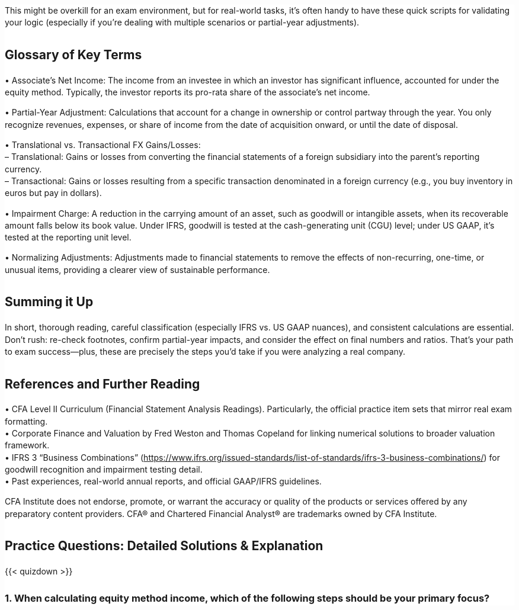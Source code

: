 This might be overkill for an exam environment, but for real-world tasks, it’s often handy to have these quick scripts for validating your logic (especially if you’re dealing with multiple scenarios or partial-year adjustments).  

## Glossary of Key Terms  

• Associate’s Net Income: The income from an investee in which an investor has significant influence, accounted for under the equity method. Typically, the investor reports its pro-rata share of the associate’s net income.  

• Partial-Year Adjustment: Calculations that account for a change in ownership or control partway through the year. You only recognize revenues, expenses, or share of income from the date of acquisition onward, or until the date of disposal.  

• Translational vs. Transactional FX Gains/Losses:  
  – Translational: Gains or losses from converting the financial statements of a foreign subsidiary into the parent’s reporting currency.  
  – Transactional: Gains or losses resulting from a specific transaction denominated in a foreign currency (e.g., you buy inventory in euros but pay in dollars).  

• Impairment Charge: A reduction in the carrying amount of an asset, such as goodwill or intangible assets, when its recoverable amount falls below its book value. Under IFRS, goodwill is tested at the cash-generating unit (CGU) level; under US GAAP, it’s tested at the reporting unit level.  

• Normalizing Adjustments: Adjustments made to financial statements to remove the effects of non-recurring, one-time, or unusual items, providing a clearer view of sustainable performance.  

## Summing it Up  
In short, thorough reading, careful classification (especially IFRS vs. US GAAP nuances), and consistent calculations are essential. Don’t rush: re-check footnotes, confirm partial-year impacts, and consider the effect on final numbers and ratios. That’s your path to exam success—plus, these are precisely the steps you’d take if you were analyzing a real company.  

## References and Further Reading  
• CFA Level II Curriculum (Financial Statement Analysis Readings). Particularly, the official practice item sets that mirror real exam formatting.  
• Corporate Finance and Valuation by Fred Weston and Thomas Copeland for linking numerical solutions to broader valuation framework.  
• IFRS 3 “Business Combinations” (https://www.ifrs.org/issued-standards/list-of-standards/ifrs-3-business-combinations/) for goodwill recognition and impairment testing detail.  
• Past experiences, real-world annual reports, and official GAAP/IFRS guidelines.  

CFA Institute does not endorse, promote, or warrant the accuracy or quality of the products or services offered by any preparatory content providers. CFA® and Chartered Financial Analyst® are trademarks owned by CFA Institute.  

## Practice Questions: Detailed Solutions & Explanation

{{< quizdown >}}

### 1. When calculating equity method income, which of the following steps should be your primary focus?
